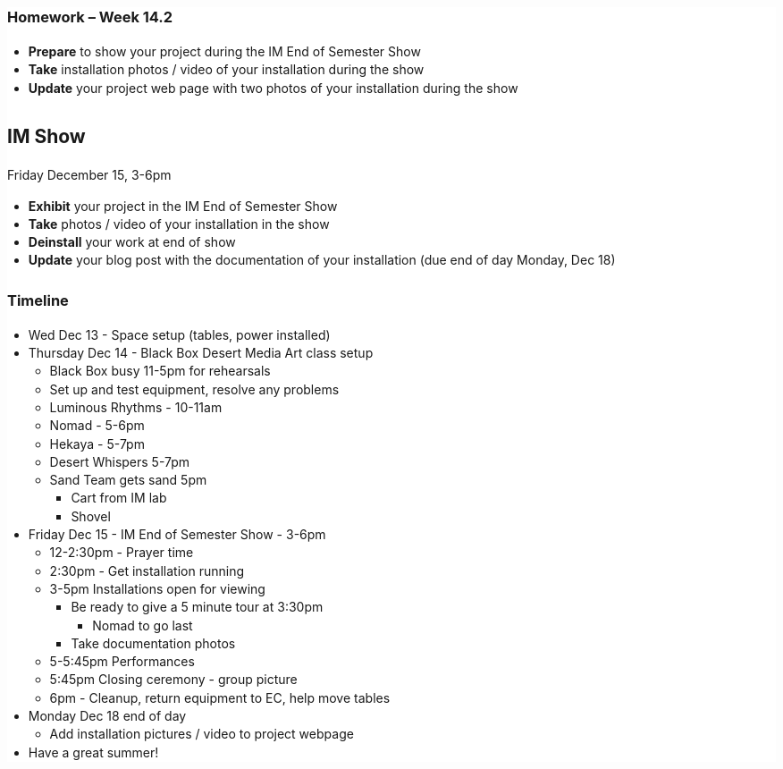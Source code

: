 ### Homework – Week 14.2

- **Prepare** to show your project during the IM End of Semester Show
- **Take** installation photos / video of your installation during the show
- **Update** your project web page with two photos of your installation during the show

## IM Show

Friday December 15, 3-6pm

- **Exhibit** your project in the IM End of Semester Show
- **Take** photos / video of your installation in the show
- **Deinstall** your work at end of show
- **Update** your blog post with the documentation of your installation (due end of day Monday, Dec 18)


### Timeline
- Wed Dec 13 - Space setup (tables, power installed)
- Thursday Dec 14 - Black Box Desert Media Art class setup
  - Black Box busy 11-5pm for rehearsals
  - Set up and test equipment, resolve any problems
  - Luminous Rhythms - 10-11am
  - Nomad - 5-6pm
  - Hekaya - 5-7pm
  - Desert Whispers 5-7pm
  - Sand Team gets sand 5pm
      - Cart from IM lab
      - Shovel    
- Friday Dec 15 - IM End of Semester Show - 3-6pm
  - 12-2:30pm - Prayer time
  - 2:30pm - Get installation running
  - 3-5pm Installations open for viewing
    - Be ready to give a 5 minute tour at 3:30pm
        - Nomad to go last    
    - Take documentation photos
  - 5-5:45pm Performances
  - 5:45pm Closing ceremony - group picture
  - 6pm - Cleanup, return equipment to EC, help move tables
- Monday Dec 18 end of day
  - Add installation pictures / video to project webpage
- Have a great summer!
